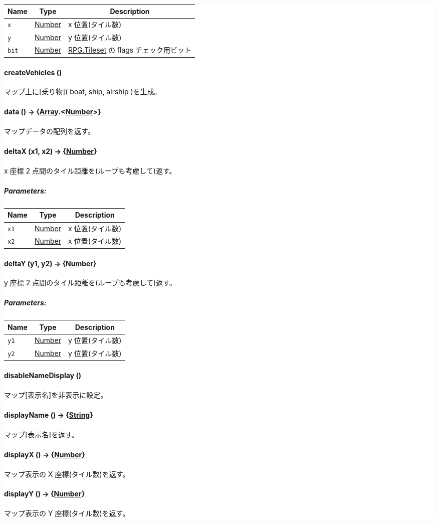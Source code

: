 | Name  | Type                | Description                                             |
| ----- | ------------------- | ------------------------------------------------------- |
| `x`   | [Number](Number.md) | x 位置(タイル数)                                        |
| `y`   | [Number](Number.md) | y 位置(タイル数)                                        |
| `bit` | [Number](Number.md) | [RPG.Tileset](RPG.Tileset.md) の flags チェック用ビット |

#### createVehicles ()

マップ上に[乗り物]( boat, ship, airship )を生成。

#### data () → {[Array](Array.md).<[Number](Number.md)>}

マップデータの配列を返す。

#### deltaX (x1, x2) → {[Number](Number.md)}

x 座標 2 点間のタイル距離を(ループも考慮して)返す。

##### Parameters:

| Name | Type                | Description      |
| ---- | ------------------- | ---------------- |
| `x1` | [Number](Number.md) | x 位置(タイル数) |
| `x2` | [Number](Number.md) | x 位置(タイル数) |

#### deltaY (y1, y2) → {[Number](Number.md)}

y 座標 2 点間のタイル距離を(ループも考慮して)返す。

##### Parameters:

| Name | Type                | Description      |
| ---- | ------------------- | ---------------- |
| `y1` | [Number](Number.md) | y 位置(タイル数) |
| `y2` | [Number](Number.md) | y 位置(タイル数) |

#### disableNameDisplay ()

マップ[表示名]を非表示に設定。

#### displayName () → {[String](String.md)}

マップ[表示名]を返す。

#### displayX () → {[Number](Number.md)}

マップ表示の X 座標(タイル数)を返す。

#### displayY () → {[Number](Number.md)}

マップ表示の Y 座標(タイル数)を返す。
